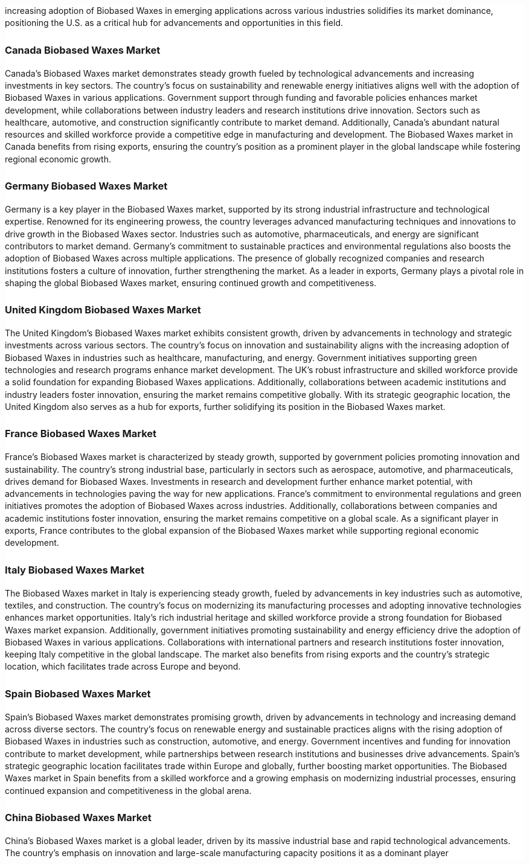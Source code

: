 increasing adoption of Biobased Waxes in emerging applications across various industries solidifies its market dominance, positioning the U.S. as a critical hub for advancements and opportunities in this field.</p><h3>Canada Biobased Waxes Market</h3><p>Canada&rsquo;s Biobased Waxes market demonstrates steady growth fueled by technological advancements and increasing investments in key sectors. The country&rsquo;s focus on sustainability and renewable energy initiatives aligns well with the adoption of Biobased Waxes in various applications. Government support through funding and favorable policies enhances market development, while collaborations between industry leaders and research institutions drive innovation. Sectors such as healthcare, automotive, and construction significantly contribute to market demand. Additionally, Canada&rsquo;s abundant natural resources and skilled workforce provide a competitive edge in manufacturing and development. The Biobased Waxes market in Canada benefits from rising exports, ensuring the country&rsquo;s position as a prominent player in the global landscape while fostering regional economic growth.</p><h3>Germany Biobased Waxes Market</h3><p>Germany is a key player in the Biobased Waxes market, supported by its strong industrial infrastructure and technological expertise. Renowned for its engineering prowess, the country leverages advanced manufacturing techniques and innovations to drive growth in the Biobased Waxes sector. Industries such as automotive, pharmaceuticals, and energy are significant contributors to market demand. Germany&rsquo;s commitment to sustainable practices and environmental regulations also boosts the adoption of Biobased Waxes across multiple applications. The presence of globally recognized companies and research institutions fosters a culture of innovation, further strengthening the market. As a leader in exports, Germany plays a pivotal role in shaping the global Biobased Waxes market, ensuring continued growth and competitiveness.</p><h3>United Kingdom Biobased Waxes Market</h3><p>The United Kingdom&rsquo;s Biobased Waxes market exhibits consistent growth, driven by advancements in technology and strategic investments across various sectors. The country&rsquo;s focus on innovation and sustainability aligns with the increasing adoption of Biobased Waxes in industries such as healthcare, manufacturing, and energy. Government initiatives supporting green technologies and research programs enhance market development. The UK&rsquo;s robust infrastructure and skilled workforce provide a solid foundation for expanding Biobased Waxes applications. Additionally, collaborations between academic institutions and industry leaders foster innovation, ensuring the market remains competitive globally. With its strategic geographic location, the United Kingdom also serves as a hub for exports, further solidifying its position in the Biobased Waxes market.</p><h3>France Biobased Waxes Market</h3><p>France&rsquo;s Biobased Waxes market is characterized by steady growth, supported by government policies promoting innovation and sustainability. The country&rsquo;s strong industrial base, particularly in sectors such as aerospace, automotive, and pharmaceuticals, drives demand for Biobased Waxes. Investments in research and development further enhance market potential, with advancements in technologies paving the way for new applications. France&rsquo;s commitment to environmental regulations and green initiatives promotes the adoption of Biobased Waxes across industries. Additionally, collaborations between companies and academic institutions foster innovation, ensuring the market remains competitive on a global scale. As a significant player in exports, France contributes to the global expansion of the Biobased Waxes market while supporting regional economic development.</p><h3>Italy Biobased Waxes Market</h3><p>The Biobased Waxes market in Italy is experiencing steady growth, fueled by advancements in key industries such as automotive, textiles, and construction. The country&rsquo;s focus on modernizing its manufacturing processes and adopting innovative technologies enhances market opportunities. Italy&rsquo;s rich industrial heritage and skilled workforce provide a strong foundation for Biobased Waxes market expansion. Additionally, government initiatives promoting sustainability and energy efficiency drive the adoption of Biobased Waxes in various applications. Collaborations with international partners and research institutions foster innovation, keeping Italy competitive in the global landscape. The market also benefits from rising exports and the country&rsquo;s strategic location, which facilitates trade across Europe and beyond.</p><h3>Spain Biobased Waxes Market</h3><p>Spain&rsquo;s Biobased Waxes market demonstrates promising growth, driven by advancements in technology and increasing demand across diverse sectors. The country&rsquo;s focus on renewable energy and sustainable practices aligns with the rising adoption of Biobased Waxes in industries such as construction, automotive, and energy. Government incentives and funding for innovation contribute to market development, while partnerships between research institutions and businesses drive advancements. Spain&rsquo;s strategic geographic location facilitates trade within Europe and globally, further boosting market opportunities. The Biobased Waxes market in Spain benefits from a skilled workforce and a growing emphasis on modernizing industrial processes, ensuring continued expansion and competitiveness in the global arena.</p><h3>China Biobased Waxes Market</h3><p>China&rsquo;s Biobased Waxes market is a global leader, driven by its massive industrial base and rapid technological advancements. The country&rsquo;s emphasis on innovation and large-scale manufacturing capacity positions it as a dominant player